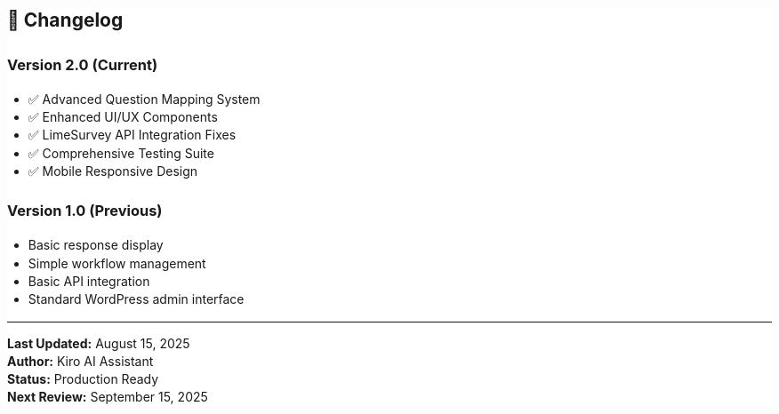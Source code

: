 
## 📝 Changelog

### Version 2.0 (Current)
- ✅ Advanced Question Mapping System
- ✅ Enhanced UI/UX Components  
- ✅ LimeSurvey API Integration Fixes
- ✅ Comprehensive Testing Suite
- ✅ Mobile Responsive Design

### Version 1.0 (Previous)
- Basic response display
- Simple workflow management
- Basic API integration
- Standard WordPress admin interface

---

**Last Updated:** August 15, 2025  
**Author:** Kiro AI Assistant  
**Status:** Production Ready  
**Next Review:** September 15, 2025